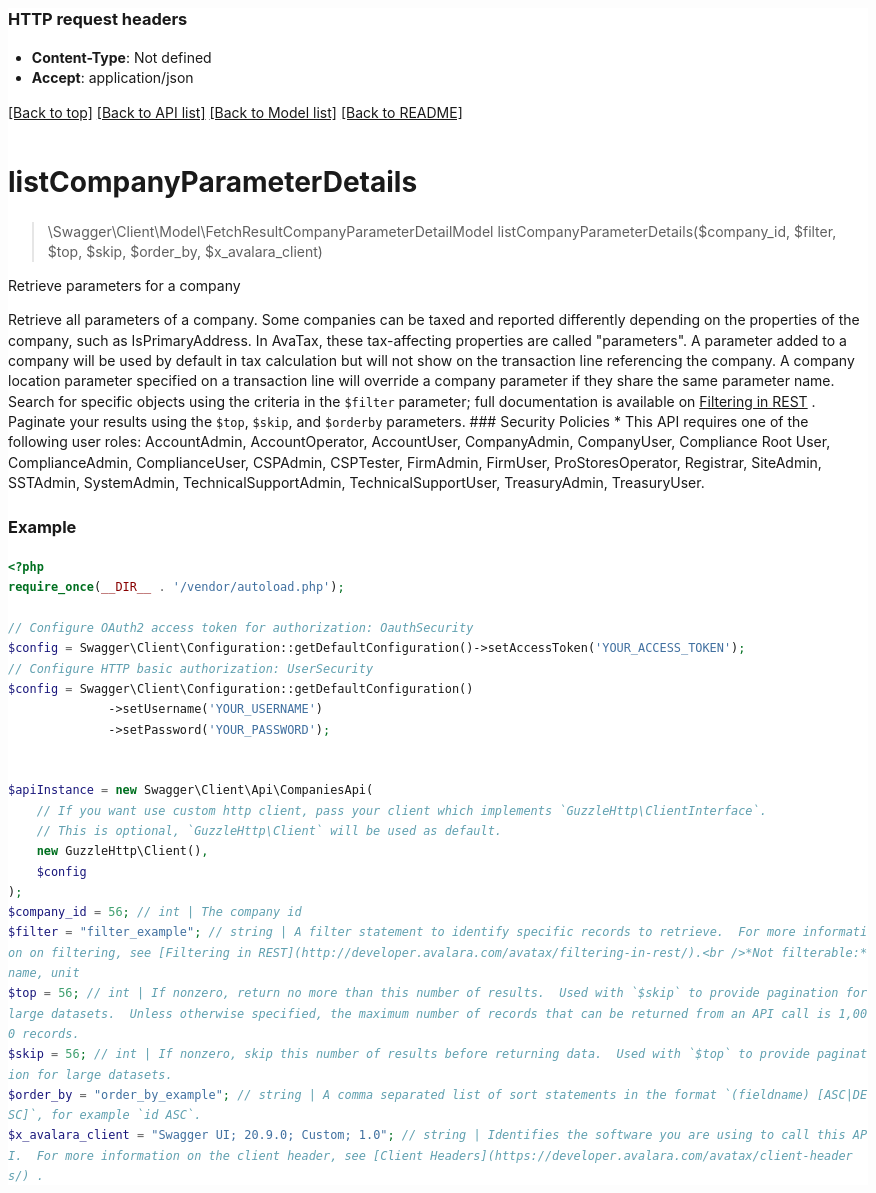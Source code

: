 ### HTTP request headers

 - **Content-Type**: Not defined
 - **Accept**: application/json

[[Back to top]](#) [[Back to API list]](../../README.md#documentation-for-api-endpoints) [[Back to Model list]](../../README.md#documentation-for-models) [[Back to README]](../../README.md)

# **listCompanyParameterDetails**
> \Swagger\Client\Model\FetchResultCompanyParameterDetailModel listCompanyParameterDetails($company_id, $filter, $top, $skip, $order_by, $x_avalara_client)

Retrieve parameters for a company

Retrieve all parameters of a company.                Some companies can be taxed and reported differently depending on the properties of the company, such as IsPrimaryAddress. In AvaTax, these tax-affecting properties are called \"parameters\".                A parameter added to a company will be used by default in tax calculation but will not show on the transaction line referencing the company.                A company location parameter specified on a transaction line will override a company parameter if they share the same parameter name.                Search for specific objects using the criteria in the `$filter` parameter; full documentation is available on [Filtering in REST](http://developer.avalara.com/avatax/filtering-in-rest/) .  Paginate your results using the `$top`, `$skip`, and `$orderby` parameters.  ### Security Policies  * This API requires one of the following user roles: AccountAdmin, AccountOperator, AccountUser, CompanyAdmin, CompanyUser, Compliance Root User, ComplianceAdmin, ComplianceUser, CSPAdmin, CSPTester, FirmAdmin, FirmUser, ProStoresOperator, Registrar, SiteAdmin, SSTAdmin, SystemAdmin, TechnicalSupportAdmin, TechnicalSupportUser, TreasuryAdmin, TreasuryUser.

### Example
```php
<?php
require_once(__DIR__ . '/vendor/autoload.php');

// Configure OAuth2 access token for authorization: OauthSecurity
$config = Swagger\Client\Configuration::getDefaultConfiguration()->setAccessToken('YOUR_ACCESS_TOKEN');
// Configure HTTP basic authorization: UserSecurity
$config = Swagger\Client\Configuration::getDefaultConfiguration()
              ->setUsername('YOUR_USERNAME')
              ->setPassword('YOUR_PASSWORD');


$apiInstance = new Swagger\Client\Api\CompaniesApi(
    // If you want use custom http client, pass your client which implements `GuzzleHttp\ClientInterface`.
    // This is optional, `GuzzleHttp\Client` will be used as default.
    new GuzzleHttp\Client(),
    $config
);
$company_id = 56; // int | The company id
$filter = "filter_example"; // string | A filter statement to identify specific records to retrieve.  For more information on filtering, see [Filtering in REST](http://developer.avalara.com/avatax/filtering-in-rest/).<br />*Not filterable:* name, unit
$top = 56; // int | If nonzero, return no more than this number of results.  Used with `$skip` to provide pagination for large datasets.  Unless otherwise specified, the maximum number of records that can be returned from an API call is 1,000 records.
$skip = 56; // int | If nonzero, skip this number of results before returning data.  Used with `$top` to provide pagination for large datasets.
$order_by = "order_by_example"; // string | A comma separated list of sort statements in the format `(fieldname) [ASC|DESC]`, for example `id ASC`.
$x_avalara_client = "Swagger UI; 20.9.0; Custom; 1.0"; // string | Identifies the software you are using to call this API.  For more information on the client header, see [Client Headers](https://developer.avalara.com/avatax/client-headers/) .
```
